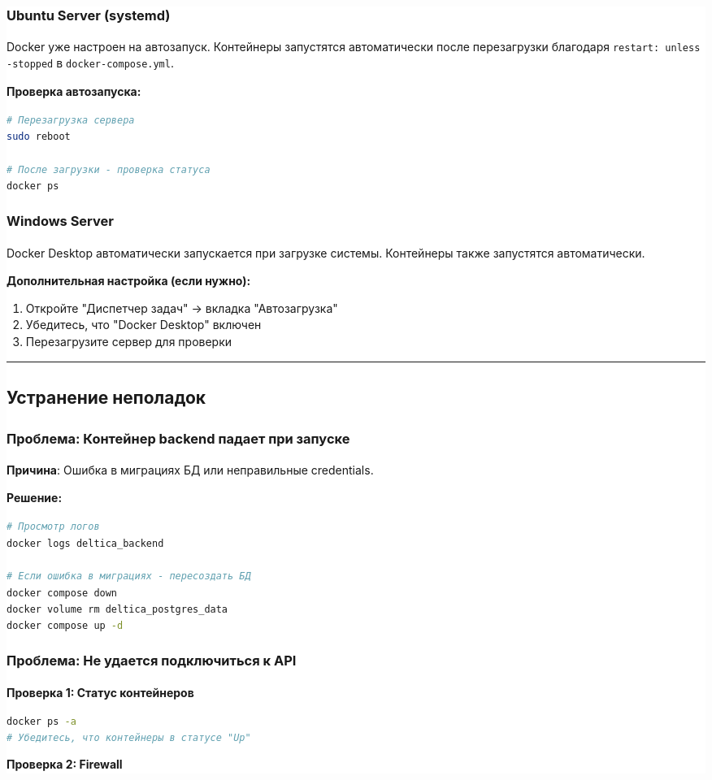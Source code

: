 ### Ubuntu Server (systemd)

Docker уже настроен на автозапуск. Контейнеры запустятся автоматически после перезагрузки благодаря `restart: unless-stopped` в `docker-compose.yml`.

**Проверка автозапуска:**

```bash
# Перезагрузка сервера
sudo reboot

# После загрузки - проверка статуса
docker ps
```

### Windows Server

Docker Desktop автоматически запускается при загрузке системы. Контейнеры также запустятся автоматически.

**Дополнительная настройка (если нужно):**

1. Откройте "Диспетчер задач" → вкладка "Автозагрузка"
2. Убедитесь, что "Docker Desktop" включен
3. Перезагрузите сервер для проверки

---

## Устранение неполадок

### Проблема: Контейнер backend падает при запуске

**Причина**: Ошибка в миграциях БД или неправильные credentials.

**Решение:**

```bash
# Просмотр логов
docker logs deltica_backend

# Если ошибка в миграциях - пересоздать БД
docker compose down
docker volume rm deltica_postgres_data
docker compose up -d
```

### Проблема: Не удается подключиться к API

**Проверка 1: Статус контейнеров**

```bash
docker ps -a
# Убедитесь, что контейнеры в статусе "Up"
```

**Проверка 2: Firewall**
